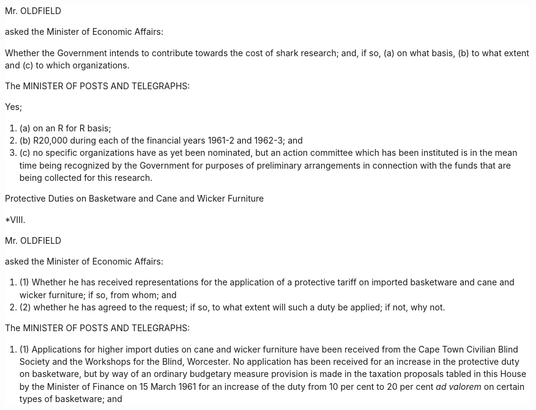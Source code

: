<from>Mr. OLDFIELD</from>

<p>asked the Minister of Economic Affairs:</p>

<p><span class="col_6155-6156" refersTo="page_0299"/>Whether the Government intends to contribute towards the cost of shark research; and, if so, (a) on what basis, (b) to what extent and (c) to which organizations.</p>

</question>

<answer by="#minister_of_posts_and_telegraphs" to="#oldfield">

<from>The MINISTER OF POSTS AND TELEGRAPHS:</from>

<p>Yes;</p>

<ol>

<li>(a) on an R for R basis;</li>

<li>(b) R20,000 during each of the financial years 1961-2 and 1962-3; and</li>

<li>(c) no specific organizations have as yet been nominated, but an action committee which has been instituted is in the mean time being recognized by the Government for purposes of preliminary arrangements in connection with the funds that are being collected for this research.</li>

</ol>

</answer>

</oralStatements>

<oralStatements>

<heading>Protective Duties on Basketware and Cane and Wicker Furniture</heading>

<question by="#oldfield" to="#minister_of_economic_affairs">

<num>*VIII.</num>

<from>Mr. OLDFIELD</from>

<p>asked the Minister of Economic Affairs:</p>

<ol>

<li>(1) Whether he has received representations for the application of a protective tariff on imported basketware and cane and wicker furniture; if so, from whom; and</li>

<li>(2) whether he has agreed to the request; if so, to what extent will such a duty be applied; if not, why not.</li>

</ol>

</question>

<answer by="#minister_of_posts_and_telegraphs" to="#oldfield">

<from>The MINISTER OF POSTS AND TELEGRAPHS:</from>

<ol>

<li>(1) Applications for higher import duties on cane and wicker furniture have been received from the Cape Town Civilian Blind Society and the Workshops for the Blind, Worcester. No application has been received for an increase in the protective duty on basketware, but by way of an ordinary budgetary measure provision is made in the taxation proposals tabled in this House by the Minister of Finance on 15 March 1961 for an increase of the duty from 10 per cent to 20 per cent <i>ad valorem</i> on certain types of basketware; and</li>
